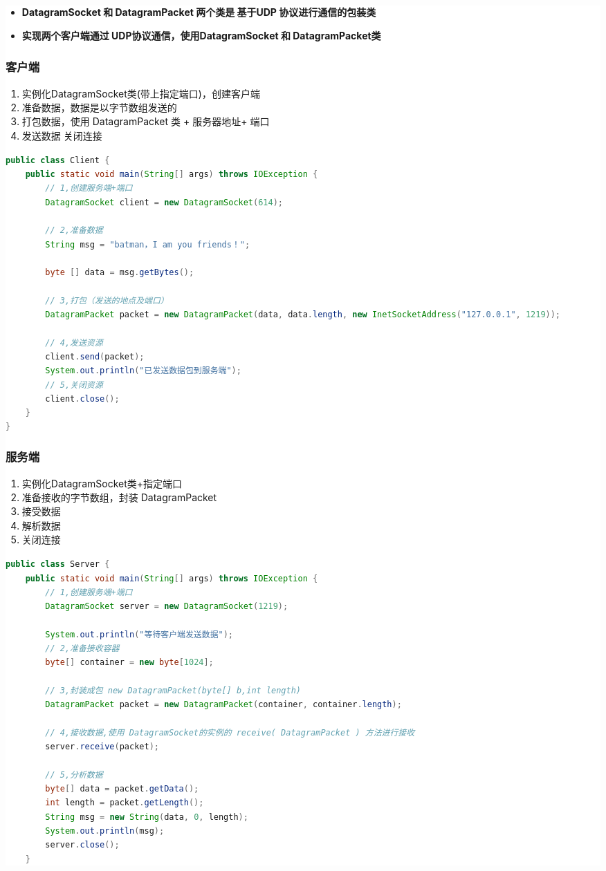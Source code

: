 - **DatagramSocket 和 DatagramPacket 两个类是 基于UDP 协议进行通信的包装类** 

- **实现两个客户端通过 UDP协议通信，使用DatagramSocket 和 DatagramPacket类** 

### 客户端

1.  实例化DatagramSocket类(带上指定端口)，创建客户端 
2.  准备数据，数据是以字节数组发送的 
3.  打包数据，使用 DatagramPacket 类 + 服务器地址+ 端口 
4.  发送数据  关闭连接 

```java
public class Client {
    public static void main(String[] args) throws IOException {
        // 1,创建服务端+端口
        DatagramSocket client = new DatagramSocket(614);

        // 2,准备数据
        String msg = "batman，I am you friends！";

        byte [] data = msg.getBytes();

        // 3,打包（发送的地点及端口）
        DatagramPacket packet = new DatagramPacket(data, data.length, new InetSocketAddress("127.0.0.1", 1219));

        // 4,发送资源
        client.send(packet);
        System.out.println("已发送数据包到服务端");
        // 5,关闭资源
        client.close();
    }
}
```

### 服务端

1.  实例化DatagramSocket类+指定端口 
2.  准备接收的字节数组，封装 DatagramPacket 
3.  接受数据 
4.  解析数据 
5.  关闭连接 

```java
public class Server {
    public static void main(String[] args) throws IOException {
        // 1,创建服务端+端口
        DatagramSocket server = new DatagramSocket(1219);

        System.out.println("等待客户端发送数据");
        // 2,准备接收容器
        byte[] container = new byte[1024];

        // 3,封装成包 new DatagramPacket(byte[] b,int length)
        DatagramPacket packet = new DatagramPacket(container, container.length);

        // 4,接收数据,使用 DatagramSocket的实例的 receive( DatagramPacket ) 方法进行接收
        server.receive(packet);

        // 5,分析数据
        byte[] data = packet.getData();
        int length = packet.getLength();
        String msg = new String(data, 0, length);
        System.out.println(msg);
        server.close();
    }
```